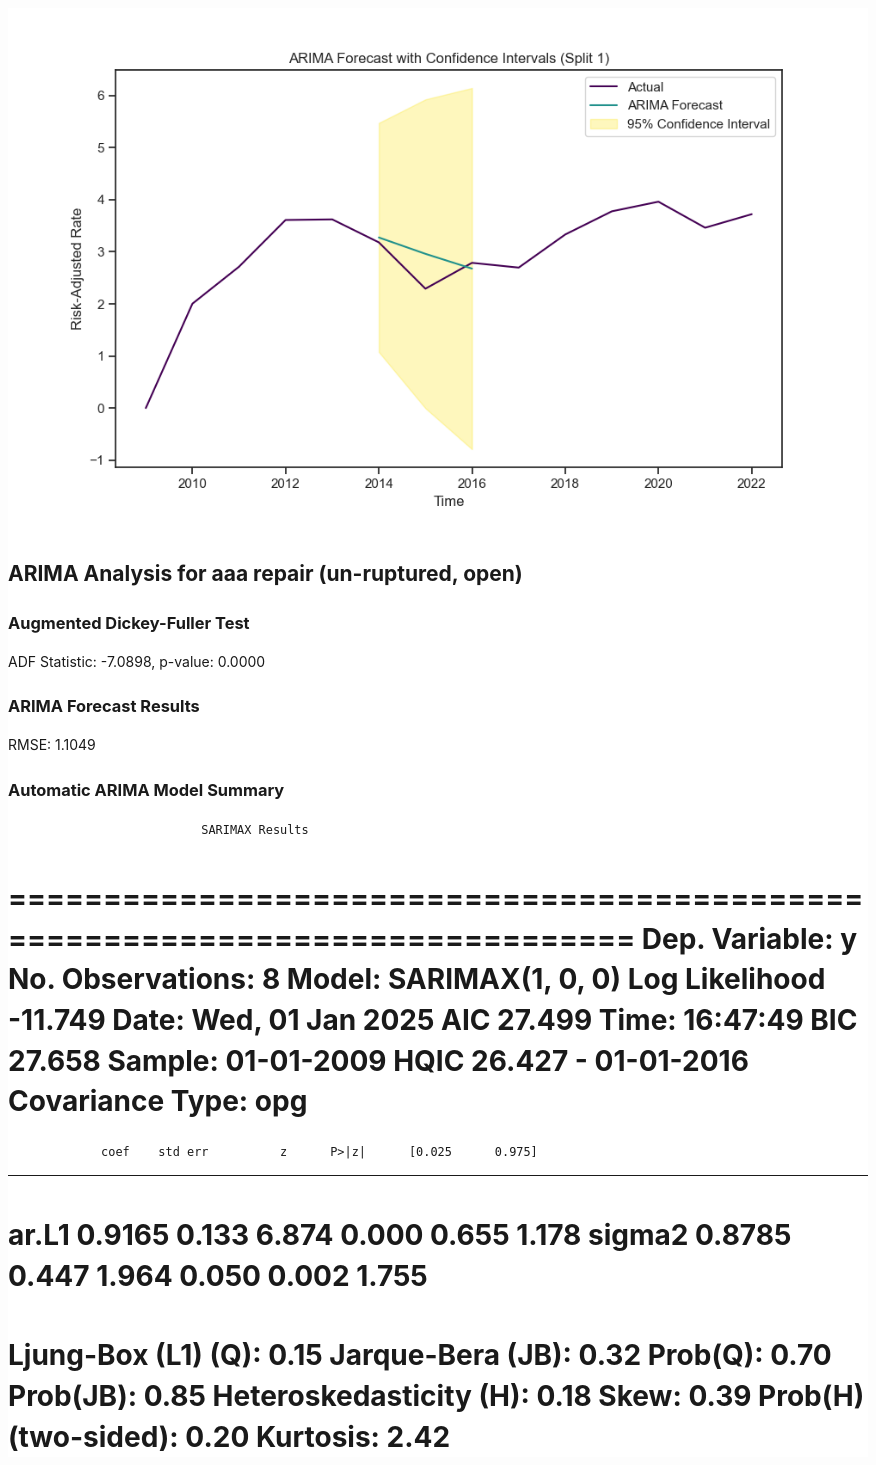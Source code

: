 ![ARIMA Forecast for aaa repair (un-ruptured, open)](./plots/arima/arima_forecast_split_1.png)

## ARIMA Analysis for aaa repair (un-ruptured, open)
### Augmented Dickey-Fuller Test
ADF Statistic: -7.0898, p-value: 0.0000

### ARIMA Forecast Results
RMSE: 1.1049

### Automatic ARIMA Model Summary
                               SARIMAX Results                                
==============================================================================
Dep. Variable:                      y   No. Observations:                    8
Model:               SARIMAX(1, 0, 0)   Log Likelihood                 -11.749
Date:                Wed, 01 Jan 2025   AIC                             27.499
Time:                        16:47:49   BIC                             27.658
Sample:                    01-01-2009   HQIC                            26.427
                         - 01-01-2016                                         
Covariance Type:                  opg                                         
==============================================================================
                 coef    std err          z      P>|z|      [0.025      0.975]
------------------------------------------------------------------------------
ar.L1          0.9165      0.133      6.874      0.000       0.655       1.178
sigma2         0.8785      0.447      1.964      0.050       0.002       1.755
===================================================================================
Ljung-Box (L1) (Q):                   0.15   Jarque-Bera (JB):                 0.32
Prob(Q):                              0.70   Prob(JB):                         0.85
Heteroskedasticity (H):               0.18   Skew:                             0.39
Prob(H) (two-sided):                  0.20   Kurtosis:                         2.42
===================================================================================
